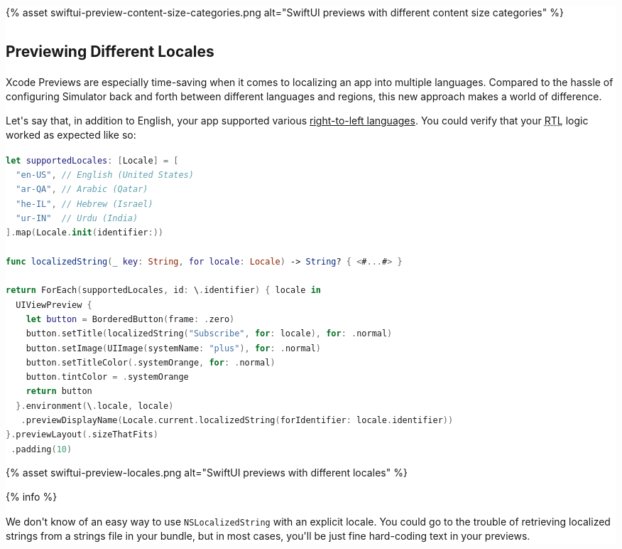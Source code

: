 <aside>
{% asset swiftui-preview-content-size-categories.png alt="SwiftUI previews with different content size categories" %}
</aside>

</div>

## Previewing Different Locales

Xcode Previews are especially time-saving when it comes to
localizing an app into multiple languages.
Compared to the hassle of configuring Simulator
back and forth between different languages and regions,
this new approach makes a world of difference.

Let's say that, in addition to English,
your app supported various [right-to-left languages](https://en.wikipedia.org/wiki/Right-to-left).
You could verify that your
<abbr title="Right-to-Left">RTL</abbr> logic worked as expected like so:

<div class="code-with-automatic-preview">

```swift
let supportedLocales: [Locale] = [
  "en-US", // English (United States)
  "ar-QA", // Arabic (Qatar)
  "he-IL", // Hebrew (Israel)
  "ur-IN"  // Urdu (India)
].map(Locale.init(identifier:))

func localizedString(_ key: String, for locale: Locale) -> String? { <#...#> }

return ForEach(supportedLocales, id: \.identifier) { locale in
  UIViewPreview {
    let button = BorderedButton(frame: .zero)
    button.setTitle(localizedString("Subscribe", for: locale), for: .normal)
    button.setImage(UIImage(systemName: "plus"), for: .normal)
    button.setTitleColor(.systemOrange, for: .normal)
    button.tintColor = .systemOrange
    return button
  }.environment(\.locale, locale)
   .previewDisplayName(Locale.current.localizedString(forIdentifier: locale.identifier))
}.previewLayout(.sizeThatFits)
 .padding(10)
```

<aside>
{% asset swiftui-preview-locales.png alt="SwiftUI previews with different locales" %}
</aside>

</div>

{% info %}

We don't know of an easy way to use `NSLocalizedString` with an explicit locale.
You could go to the trouble of retrieving localized strings
from a strings file in your bundle,
but in most cases,
you'll be just fine hard-coding text in your previews.
